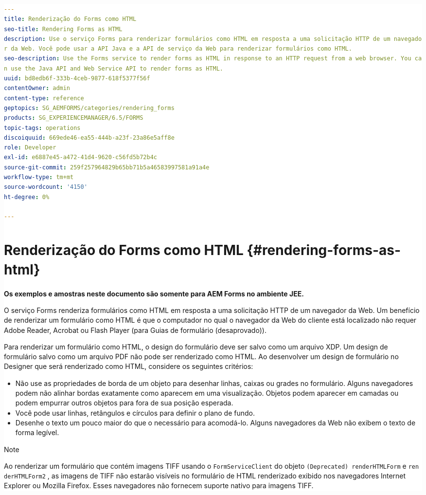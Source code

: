 ```yaml
---
title: Renderização do Forms como HTML
seo-title: Rendering Forms as HTML
description: Use o serviço Forms para renderizar formulários como HTML em resposta a uma solicitação HTTP de um navegador da Web. Você pode usar a API Java e a API de serviço da Web para renderizar formulários como HTML.
seo-description: Use the Forms service to render forms as HTML in response to an HTTP request from a web browser. You can use the Java API and Web Service API to render forms as HTML.
uuid: bd8edb6f-333b-4ceb-9877-618f5377f56f
contentOwner: admin
content-type: reference
geptopics: SG_AEMFORMS/categories/rendering_forms
products: SG_EXPERIENCEMANAGER/6.5/FORMS
topic-tags: operations
discoiquuid: 669ede46-ea55-444b-a23f-23a86e5aff8e
role: Developer
exl-id: e6887e45-a472-41d4-9620-c56fd5b72b4c
source-git-commit: 259f257964829b65bb71b5a46583997581a91a4e
workflow-type: tm+mt
source-wordcount: '4150'
ht-degree: 0%

---
```


# Renderização do Forms como HTML {#rendering-forms-as-html}

**Os exemplos e amostras neste documento são somente para AEM Forms no ambiente JEE.**

O serviço Forms renderiza formulários como HTML em resposta a uma solicitação HTTP de um navegador da Web. Um benefício de renderizar um formulário como HTML é que o computador no qual o navegador da Web do cliente está localizado não requer Adobe Reader, Acrobat ou Flash Player (para Guias de formulário (desaprovado)).

Para renderizar um formulário como HTML, o design do formulário deve ser salvo como um arquivo XDP. Um design de formulário salvo como um arquivo PDF não pode ser renderizado como HTML. Ao desenvolver um design de formulário no Designer que será renderizado como HTML, considere os seguintes critérios:

* Não use as propriedades de borda de um objeto para desenhar linhas, caixas ou grades no formulário. Alguns navegadores podem não alinhar bordas exatamente como aparecem em uma visualização. Objetos podem aparecer em camadas ou podem empurrar outros objetos para fora de sua posição esperada.
* Você pode usar linhas, retângulos e círculos para definir o plano de fundo.
* Desenhe o texto um pouco maior do que o necessário para acomodá-lo. Alguns navegadores da Web não exibem o texto de forma legível.

>[!NOTE]
>
>Ao renderizar um formulário que contém imagens TIFF usando o `FormServiceClient` do objeto `(Deprecated) renderHTMLForm` e `renderHTMLForm2` , as imagens de TIFF não estarão visíveis no formulário de HTML renderizado exibido nos navegadores Internet Explorer ou Mozilla Firefox. Esses navegadores não fornecem suporte nativo para imagens TIFF.

